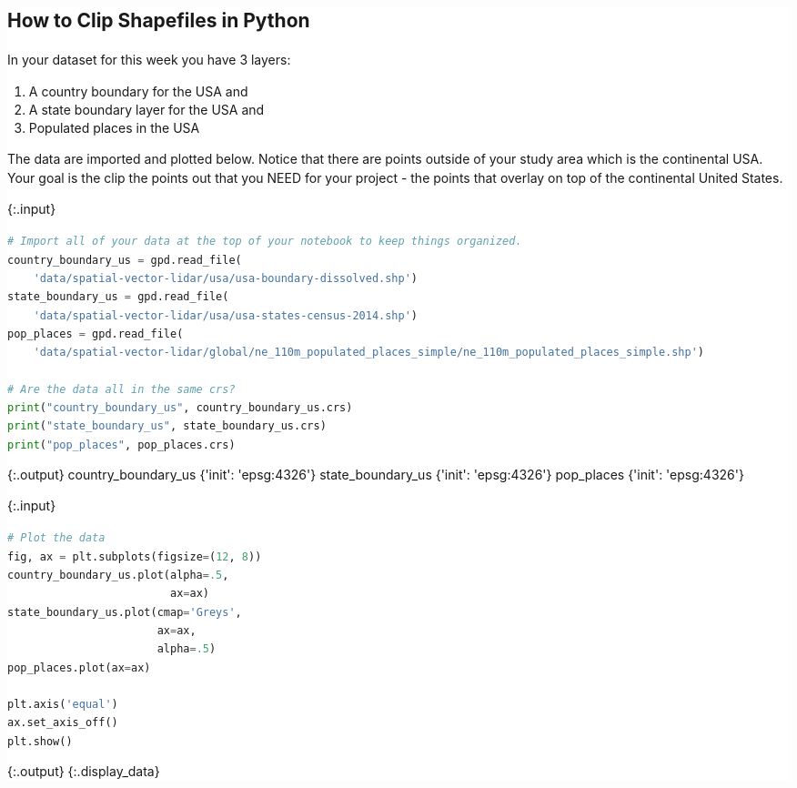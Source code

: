## How to Clip Shapefiles in Python

In your dataset for this week you have 3 layers:

1. A country boundary for the USA and
2. A state boundary layer for the USA and 
3. Populated places in the USA

The data are imported and plotted below. Notice that there are points outside of your study area which is the continental USA. Your goal is the clip the points out that you NEED for your project - the points that overlay on top of the continental United States.

{:.input}
```python
# Import all of your data at the top of your notebook to keep things organized.
country_boundary_us = gpd.read_file(
    'data/spatial-vector-lidar/usa/usa-boundary-dissolved.shp')
state_boundary_us = gpd.read_file(
    'data/spatial-vector-lidar/usa/usa-states-census-2014.shp')
pop_places = gpd.read_file(
    'data/spatial-vector-lidar/global/ne_110m_populated_places_simple/ne_110m_populated_places_simple.shp')

# Are the data all in the same crs?
print("country_boundary_us", country_boundary_us.crs)
print("state_boundary_us", state_boundary_us.crs)
print("pop_places", pop_places.crs)
```

{:.output}
    country_boundary_us {'init': 'epsg:4326'}
    state_boundary_us {'init': 'epsg:4326'}
    pop_places {'init': 'epsg:4326'}




{:.input}
```python
# Plot the data
fig, ax = plt.subplots(figsize=(12, 8))
country_boundary_us.plot(alpha=.5,
                         ax=ax)
state_boundary_us.plot(cmap='Greys',
                       ax=ax,
                       alpha=.5)
pop_places.plot(ax=ax)

plt.axis('equal')
ax.set_axis_off()
plt.show()
```

{:.output}
{:.display_data}
